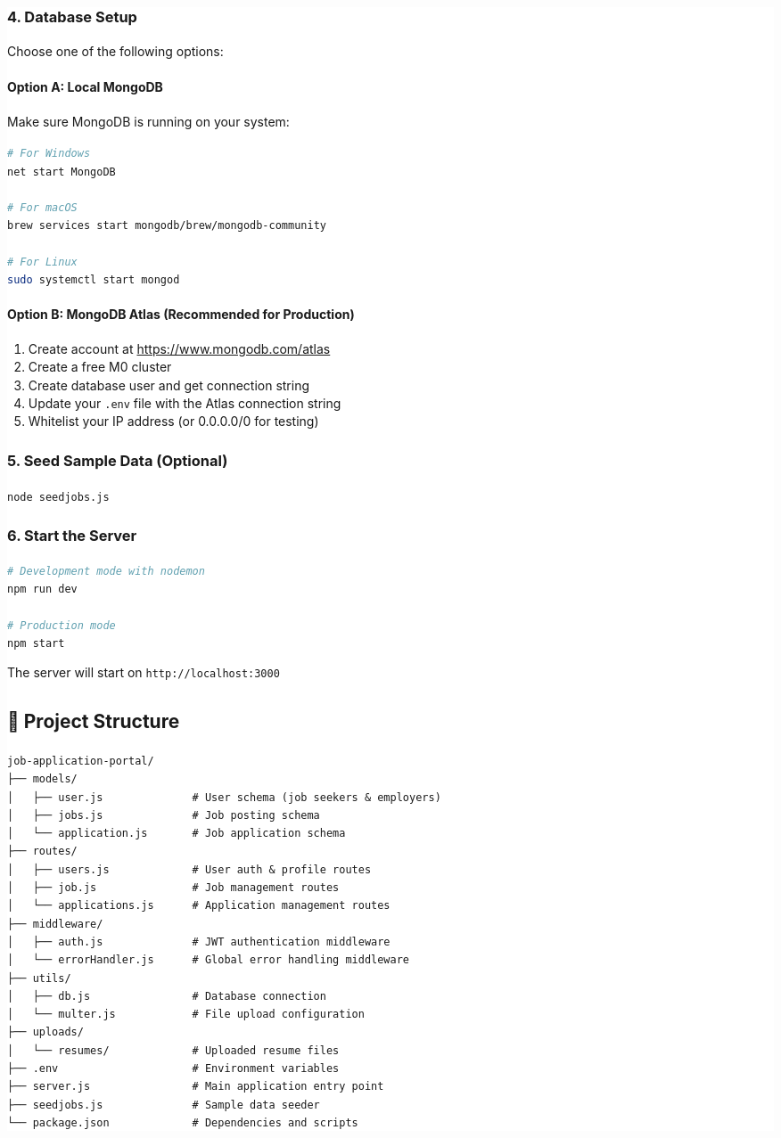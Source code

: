### 4. Database Setup
Choose one of the following options:

#### Option A: Local MongoDB
Make sure MongoDB is running on your system:
```bash
# For Windows
net start MongoDB

# For macOS
brew services start mongodb/brew/mongodb-community

# For Linux
sudo systemctl start mongod
```

#### Option B: MongoDB Atlas (Recommended for Production)
1. Create account at https://www.mongodb.com/atlas
2. Create a free M0 cluster
3. Create database user and get connection string
4. Update your `.env` file with the Atlas connection string
5. Whitelist your IP address (or 0.0.0.0/0 for testing)


### 5. Seed Sample Data (Optional)
```bash
node seedjobs.js
```

### 6. Start the Server
```bash
# Development mode with nodemon
npm run dev

# Production mode
npm start
```

The server will start on `http://localhost:3000`

## 📁 Project Structure

```
job-application-portal/
├── models/
│   ├── user.js              # User schema (job seekers & employers)
│   ├── jobs.js              # Job posting schema
│   └── application.js       # Job application schema
├── routes/
│   ├── users.js             # User auth & profile routes
│   ├── job.js               # Job management routes
│   └── applications.js      # Application management routes
├── middleware/
│   ├── auth.js              # JWT authentication middleware
│   └── errorHandler.js      # Global error handling middleware
├── utils/
│   ├── db.js                # Database connection
│   └── multer.js            # File upload configuration
├── uploads/
│   └── resumes/             # Uploaded resume files
├── .env                     # Environment variables
├── server.js                # Main application entry point
├── seedjobs.js              # Sample data seeder
└── package.json             # Dependencies and scripts
```
